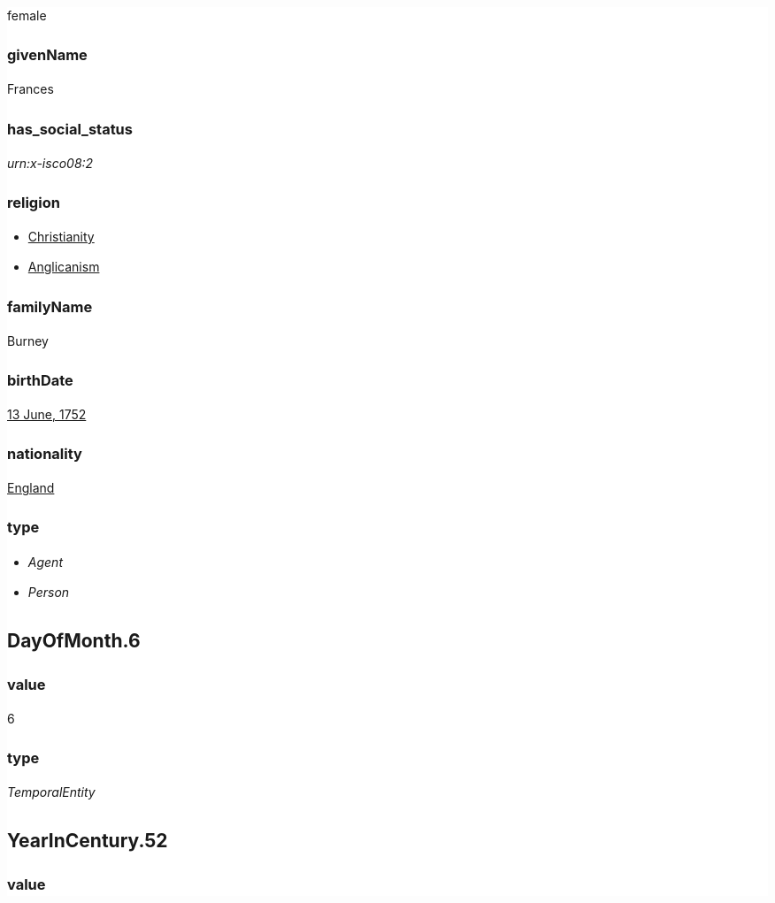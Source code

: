
female

### givenName


Frances

### has_social_status


*urn:x-isco08:2*

### religion

 - [Christianity](#Christianity)

 - [Anglicanism](#Anglicanism)

### familyName


Burney

### birthDate


[13 June, 1752](#13-June-1752)

### nationality


[England](#England)

### type

 - *Agent*

 - *Person*

## DayOfMonth.6

### value


6

### type


*TemporalEntity*

## YearInCentury.52

### value

